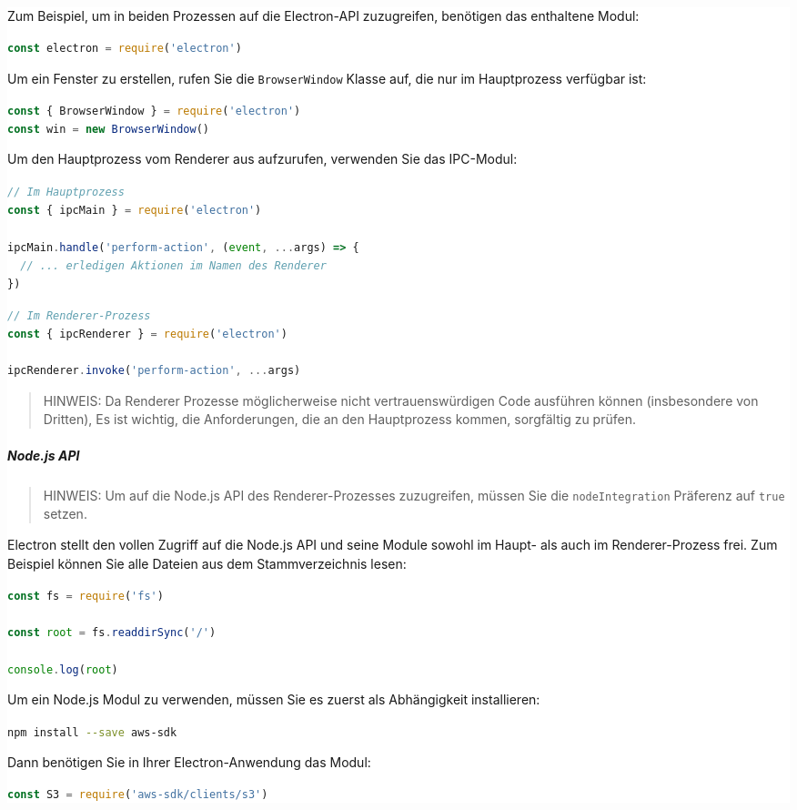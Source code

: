 Zum Beispiel, um in beiden Prozessen auf die Electron-API zuzugreifen, benötigen das enthaltene Modul:

```js
const electron = require('electron')
```

Um ein Fenster zu erstellen, rufen Sie die `BrowserWindow` Klasse auf, die nur im Hauptprozess verfügbar ist:

```js
const { BrowserWindow } = require('electron')
const win = new BrowserWindow()
```

Um den Hauptprozess vom Renderer aus aufzurufen, verwenden Sie das IPC-Modul:

```js
// Im Hauptprozess
const { ipcMain } = require('electron')

ipcMain.handle('perform-action', (event, ...args) => {
  // ... erledigen Aktionen im Namen des Renderer
})
```

```js
// Im Renderer-Prozess
const { ipcRenderer } = require('electron')

ipcRenderer.invoke('perform-action', ...args)
```

> HINWEIS: Da Renderer Prozesse möglicherweise nicht vertrauenswürdigen Code ausführen können (insbesondere von Dritten), Es ist wichtig, die Anforderungen, die an den Hauptprozess kommen, sorgfältig zu prüfen.

##### Node.js API

> HINWEIS: Um auf die Node.js API des Renderer-Prozesses zuzugreifen, müssen Sie die `nodeIntegration` Präferenz auf `true` setzen.

Electron stellt den vollen Zugriff auf die Node.js API und seine Module sowohl im Haupt- als auch im Renderer-Prozess frei. Zum Beispiel können Sie alle Dateien aus dem Stammverzeichnis lesen:

```js
const fs = require('fs')

const root = fs.readdirSync('/')

console.log(root)
```

Um ein Node.js Modul zu verwenden, müssen Sie es zuerst als Abhängigkeit installieren:

```sh
npm install --save aws-sdk
```

Dann benötigen Sie in Ihrer Electron-Anwendung das Modul:

```js
const S3 = require('aws-sdk/clients/s3')
```
